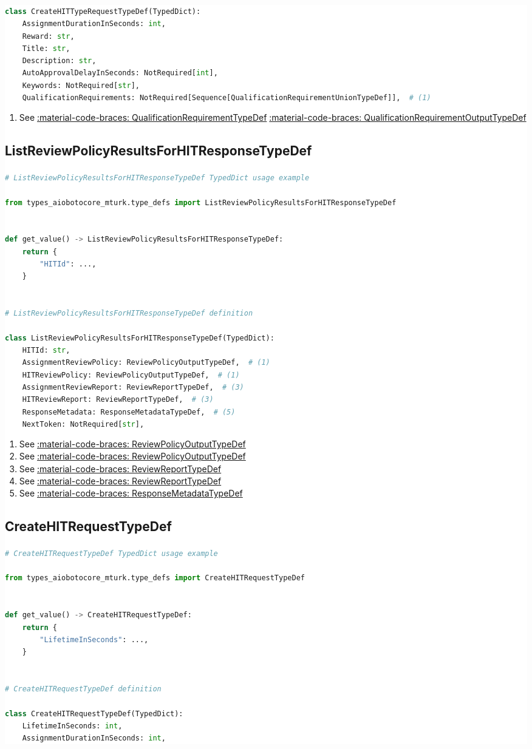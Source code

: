```python
class CreateHITTypeRequestTypeDef(TypedDict):
    AssignmentDurationInSeconds: int,
    Reward: str,
    Title: str,
    Description: str,
    AutoApprovalDelayInSeconds: NotRequired[int],
    Keywords: NotRequired[str],
    QualificationRequirements: NotRequired[Sequence[QualificationRequirementUnionTypeDef]],  # (1)
```

1. See [:material-code-braces: QualificationRequirementTypeDef](./type_defs.md#qualificationrequirementtypedef) [:material-code-braces: QualificationRequirementOutputTypeDef](./type_defs.md#qualificationrequirementoutputtypedef) 
## ListReviewPolicyResultsForHITResponseTypeDef

```python
# ListReviewPolicyResultsForHITResponseTypeDef TypedDict usage example

from types_aiobotocore_mturk.type_defs import ListReviewPolicyResultsForHITResponseTypeDef


def get_value() -> ListReviewPolicyResultsForHITResponseTypeDef:
    return {
        "HITId": ...,
    }


# ListReviewPolicyResultsForHITResponseTypeDef definition

class ListReviewPolicyResultsForHITResponseTypeDef(TypedDict):
    HITId: str,
    AssignmentReviewPolicy: ReviewPolicyOutputTypeDef,  # (1)
    HITReviewPolicy: ReviewPolicyOutputTypeDef,  # (1)
    AssignmentReviewReport: ReviewReportTypeDef,  # (3)
    HITReviewReport: ReviewReportTypeDef,  # (3)
    ResponseMetadata: ResponseMetadataTypeDef,  # (5)
    NextToken: NotRequired[str],
```

1. See [:material-code-braces: ReviewPolicyOutputTypeDef](./type_defs.md#reviewpolicyoutputtypedef) 
2. See [:material-code-braces: ReviewPolicyOutputTypeDef](./type_defs.md#reviewpolicyoutputtypedef) 
3. See [:material-code-braces: ReviewReportTypeDef](./type_defs.md#reviewreporttypedef) 
4. See [:material-code-braces: ReviewReportTypeDef](./type_defs.md#reviewreporttypedef) 
5. See [:material-code-braces: ResponseMetadataTypeDef](./type_defs.md#responsemetadatatypedef) 
## CreateHITRequestTypeDef

```python
# CreateHITRequestTypeDef TypedDict usage example

from types_aiobotocore_mturk.type_defs import CreateHITRequestTypeDef


def get_value() -> CreateHITRequestTypeDef:
    return {
        "LifetimeInSeconds": ...,
    }


# CreateHITRequestTypeDef definition

class CreateHITRequestTypeDef(TypedDict):
    LifetimeInSeconds: int,
    AssignmentDurationInSeconds: int,
```